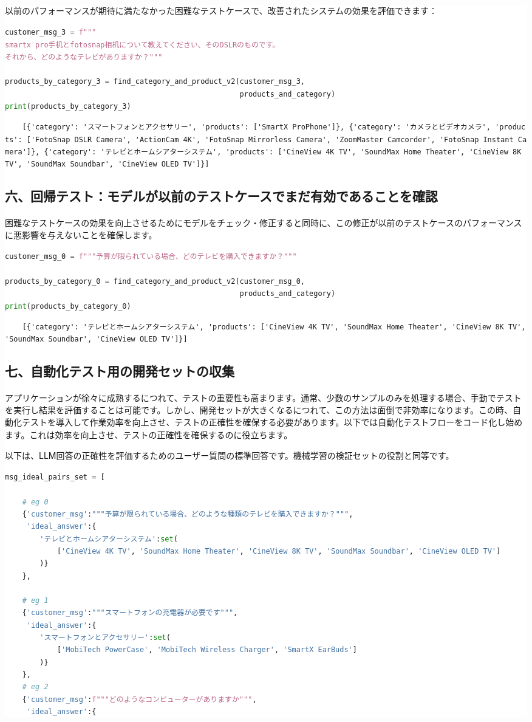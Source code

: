 以前のパフォーマンスが期待に満たなかった困難なテストケースで、改善されたシステムの効果を評価できます：


```python
customer_msg_3 = f"""
smartx pro手机とfotosnap相机について教えてください、そのDSLRのものです。
それから、どのようなテレビがありますか？"""

products_by_category_3 = find_category_and_product_v2(customer_msg_3,
                                                      products_and_category)
print(products_by_category_3)
```

     
        [{'category': 'スマートフォンとアクセサリー', 'products': ['SmartX ProPhone']}, {'category': 'カメラとビデオカメラ', 'products': ['FotoSnap DSLR Camera', 'ActionCam 4K', 'FotoSnap Mirrorless Camera', 'ZoomMaster Camcorder', 'FotoSnap Instant Camera']}, {'category': 'テレビとホームシアターシステム', 'products': ['CineView 4K TV', 'SoundMax Home Theater', 'CineView 8K TV', 'SoundMax Soundbar', 'CineView OLED TV']}]
        


## 六、回帰テスト：モデルが以前のテストケースでまだ有効であることを確認

困難なテストケースの効果を向上させるためにモデルをチェック・修正すると同時に、この修正が以前のテストケースのパフォーマンスに悪影響を与えないことを確保します。


```python
customer_msg_0 = f"""予算が限られている場合、どのテレビを購入できますか？"""

products_by_category_0 = find_category_and_product_v2(customer_msg_0,
                                                      products_and_category)
print(products_by_category_0)
```

     
        [{'category': 'テレビとホームシアターシステム', 'products': ['CineView 4K TV', 'SoundMax Home Theater', 'CineView 8K TV', 'SoundMax Soundbar', 'CineView OLED TV']}]


## 七、自動化テスト用の開発セットの収集

アプリケーションが徐々に成熟するにつれて、テストの重要性も高まります。通常、少数のサンプルのみを処理する場合、手動でテストを実行し結果を評価することは可能です。しかし、開発セットが大きくなるにつれて、この方法は面倒で非効率になります。この時、自動化テストを導入して作業効率を向上させ、テストの正確性を確保する必要があります。以下では自動化テストフローをコード化し始めます。これは効率を向上させ、テストの正確性を確保するのに役立ちます。

以下は、LLM回答の正確性を評価するためのユーザー質問の標準回答です。機械学習の検証セットの役割と同等です。


```python
msg_ideal_pairs_set = [
    
    # eg 0
    {'customer_msg':"""予算が限られている場合、どのような種類のテレビを購入できますか？""",
     'ideal_answer':{
        'テレビとホームシアターシステム':set(
            ['CineView 4K TV', 'SoundMax Home Theater', 'CineView 8K TV', 'SoundMax Soundbar', 'CineView OLED TV']
        )}
    },

    # eg 1
    {'customer_msg':"""スマートフォンの充電器が必要です""",
     'ideal_answer':{
        'スマートフォンとアクセサリー':set(
            ['MobiTech PowerCase', 'MobiTech Wireless Charger', 'SmartX EarBuds']
        )}
    },
    # eg 2
    {'customer_msg':f"""どのようなコンピューターがありますか""",
     'ideal_answer':{
```